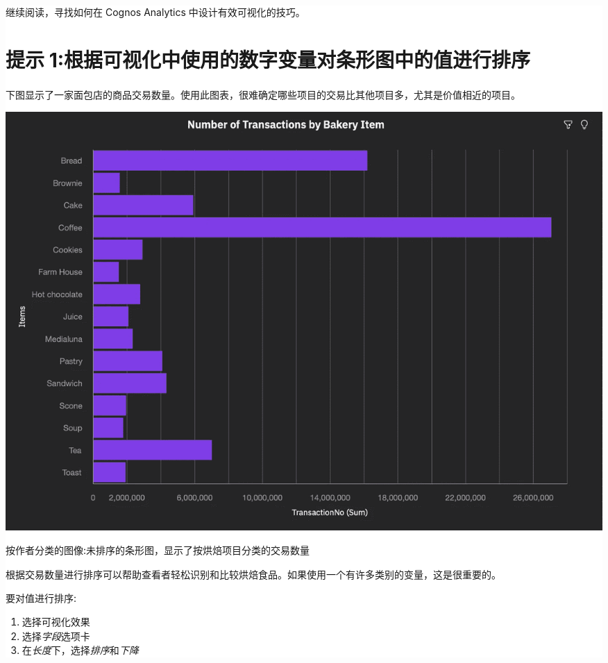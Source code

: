 继续阅读，寻找如何在 Cognos Analytics 中设计有效可视化的技巧。

# **提示 1:根据可视化中使用的数字变量对条形图中的值进行排序**

下图显示了一家面包店的商品交易数量。使用此图表，很难确定哪些项目的交易比其他项目多，尤其是价值相近的项目。

![](img/1203a4127d2551aa2f6c25ad8c2a3520.png)

按作者分类的图像:未排序的条形图，显示了按烘焙项目分类的交易数量

根据交易数量进行排序可以帮助查看者轻松识别和比较烘焙食品。如果使用一个有许多类别的变量，这是很重要的。

要对值进行排序:

1.  选择可视化效果
2.  选择*字段*选项卡
3.  在*长度*下，选择*排序*和*下降*
